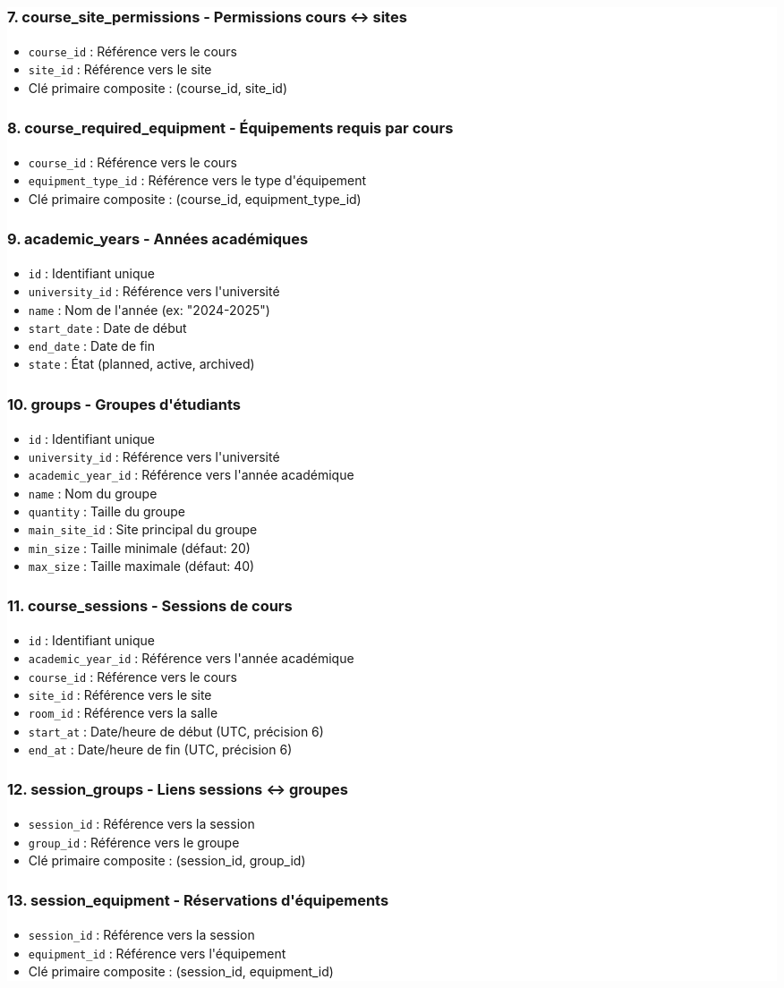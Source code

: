 ### 7. **course_site_permissions** - Permissions cours ↔ sites
- `course_id` : Référence vers le cours
- `site_id` : Référence vers le site
- Clé primaire composite : (course_id, site_id)

### 8. **course_required_equipment** - Équipements requis par cours
- `course_id` : Référence vers le cours
- `equipment_type_id` : Référence vers le type d'équipement
- Clé primaire composite : (course_id, equipment_type_id)

### 9. **academic_years** - Années académiques
- `id` : Identifiant unique
- `university_id` : Référence vers l'université
- `name` : Nom de l'année (ex: "2024-2025")
- `start_date` : Date de début
- `end_date` : Date de fin
- `state` : État (planned, active, archived)

### 10. **groups** - Groupes d'étudiants
- `id` : Identifiant unique
- `university_id` : Référence vers l'université
- `academic_year_id` : Référence vers l'année académique
- `name` : Nom du groupe
- `quantity` : Taille du groupe
- `main_site_id` : Site principal du groupe
- `min_size` : Taille minimale (défaut: 20)
- `max_size` : Taille maximale (défaut: 40)

### 11. **course_sessions** - Sessions de cours
- `id` : Identifiant unique
- `academic_year_id` : Référence vers l'année académique
- `course_id` : Référence vers le cours
- `site_id` : Référence vers le site
- `room_id` : Référence vers la salle
- `start_at` : Date/heure de début (UTC, précision 6)
- `end_at` : Date/heure de fin (UTC, précision 6)

### 12. **session_groups** - Liens sessions ↔ groupes
- `session_id` : Référence vers la session
- `group_id` : Référence vers le groupe
- Clé primaire composite : (session_id, group_id)

### 13. **session_equipment** - Réservations d'équipements
- `session_id` : Référence vers la session
- `equipment_id` : Référence vers l'équipement
- Clé primaire composite : (session_id, equipment_id)
